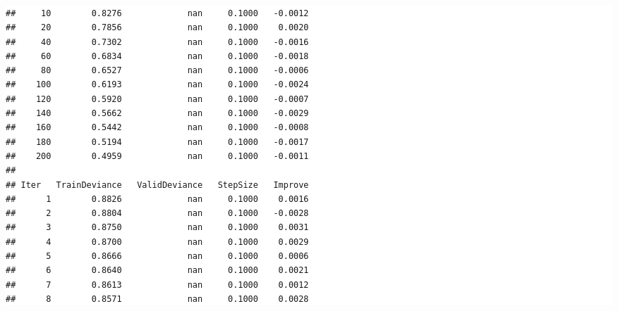     ##     10        0.8276             nan     0.1000   -0.0012
    ##     20        0.7856             nan     0.1000    0.0020
    ##     40        0.7302             nan     0.1000   -0.0016
    ##     60        0.6834             nan     0.1000   -0.0018
    ##     80        0.6527             nan     0.1000   -0.0006
    ##    100        0.6193             nan     0.1000   -0.0024
    ##    120        0.5920             nan     0.1000   -0.0007
    ##    140        0.5662             nan     0.1000   -0.0029
    ##    160        0.5442             nan     0.1000   -0.0008
    ##    180        0.5194             nan     0.1000   -0.0017
    ##    200        0.4959             nan     0.1000   -0.0011
    ## 
    ## Iter   TrainDeviance   ValidDeviance   StepSize   Improve
    ##      1        0.8826             nan     0.1000    0.0016
    ##      2        0.8804             nan     0.1000   -0.0028
    ##      3        0.8750             nan     0.1000    0.0031
    ##      4        0.8700             nan     0.1000    0.0029
    ##      5        0.8666             nan     0.1000    0.0006
    ##      6        0.8640             nan     0.1000    0.0021
    ##      7        0.8613             nan     0.1000    0.0012
    ##      8        0.8571             nan     0.1000    0.0028